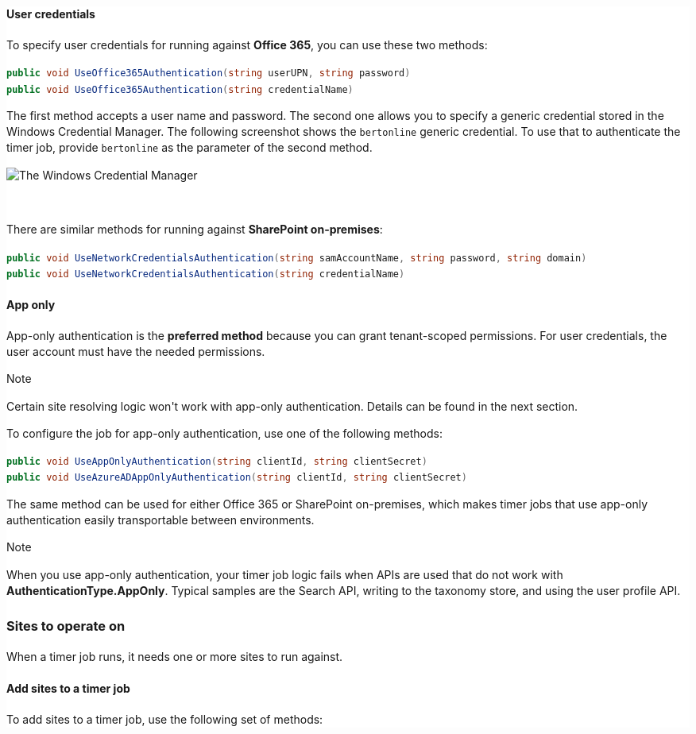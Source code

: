 #### User credentials

To specify user credentials for running against **Office 365**, you can use these two methods:

```csharp
public void UseOffice365Authentication(string userUPN, string password)
public void UseOffice365Authentication(string credentialName)
```

The first method accepts a user name and password. The second one allows you to specify a generic credential stored in the Windows Credential Manager. The following screenshot shows the `bertonline` generic credential. To use that to authenticate the timer job, provide `bertonline` as the parameter of the second method.

![The Windows Credential Manager](media/timerjob-framework/HdqvsHy.png)

<br/>

There are similar methods for running against **SharePoint on-premises**:

```csharp
public void UseNetworkCredentialsAuthentication(string samAccountName, string password, string domain)
public void UseNetworkCredentialsAuthentication(string credentialName)
```

#### App only

App-only authentication is the **preferred method** because you can grant tenant-scoped permissions. For user credentials, the user account must have the needed permissions.

> [!NOTE]
> Certain site resolving logic won't work with app-only authentication. Details can be found in the next section.

To configure the job for app-only authentication, use one of the following methods:

```csharp
public void UseAppOnlyAuthentication(string clientId, string clientSecret)
public void UseAzureADAppOnlyAuthentication(string clientId, string clientSecret)
```

The same method can be used for either Office 365 or SharePoint on-premises, which makes timer jobs that use app-only authentication easily transportable between environments.

> [!NOTE]
> When you use app-only authentication, your timer job logic fails when APIs are used that do not work with **AuthenticationType.AppOnly**. Typical samples are the Search API, writing to the taxonomy store, and using the user profile API.

### Sites to operate on

When a timer job runs, it needs one or more sites to run against.

#### Add sites to a timer job

To add sites to a timer job, use the following set of methods:
